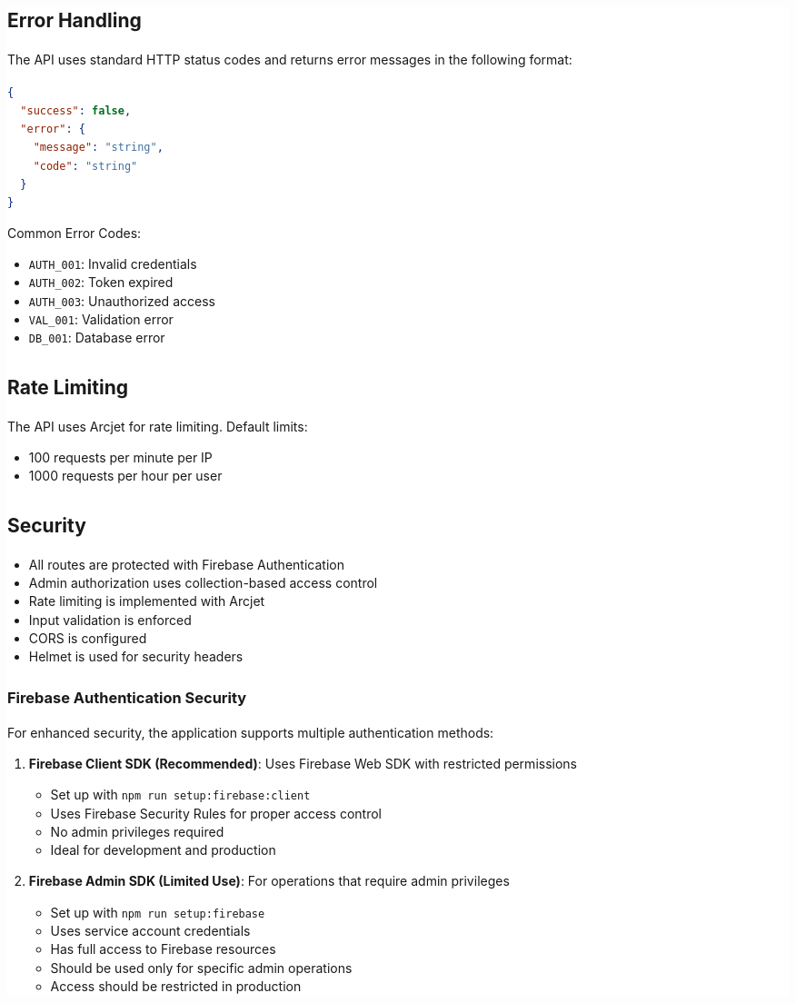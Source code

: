 ## Error Handling

The API uses standard HTTP status codes and returns error messages in the following format:

```json
{
  "success": false,
  "error": {
    "message": "string",
    "code": "string"
  }
}
```

Common Error Codes:

- `AUTH_001`: Invalid credentials
- `AUTH_002`: Token expired
- `AUTH_003`: Unauthorized access
- `VAL_001`: Validation error
- `DB_001`: Database error

## Rate Limiting

The API uses Arcjet for rate limiting. Default limits:

- 100 requests per minute per IP
- 1000 requests per hour per user

## Security

- All routes are protected with Firebase Authentication
- Admin authorization uses collection-based access control
- Rate limiting is implemented with Arcjet
- Input validation is enforced
- CORS is configured
- Helmet is used for security headers

### Firebase Authentication Security

For enhanced security, the application supports multiple authentication methods:

1. **Firebase Client SDK (Recommended)**: Uses Firebase Web SDK with restricted permissions

   - Set up with `npm run setup:firebase:client`
   - Uses Firebase Security Rules for proper access control
   - No admin privileges required
   - Ideal for development and production

2. **Firebase Admin SDK (Limited Use)**: For operations that require admin privileges
   - Set up with `npm run setup:firebase`
   - Uses service account credentials
   - Has full access to Firebase resources
   - Should be used only for specific admin operations
   - Access should be restricted in production
